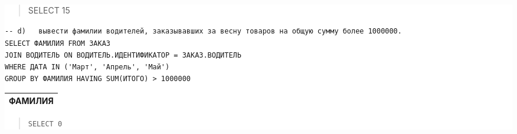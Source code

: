 > SELECT 15
> ```

``` 
-- d)	вывести фамилии водителей, заказывавших за весну товаров на общую сумму более 1000000.
SELECT ФАМИЛИЯ FROM ЗАКАЗ
JOIN ВОДИТЕЛЬ ON ВОДИТЕЛЬ.ИДЕНТИФИКАТОР = ЗАКАЗ.ВОДИТЕЛЬ
WHERE ДАТА IN ('Март', 'Апрель', 'Май')
GROUP BY ФАМИЛИЯ HAVING SUM(ИТОГО) > 1000000
```
| ФАМИЛИЯ |
|:---------------|
> ``` status
> SELECT 0
> ```
